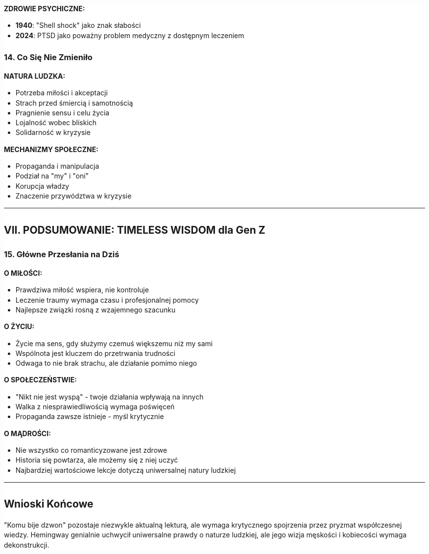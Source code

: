 **ZDROWIE PSYCHICZNE:**
- **1940**: "Shell shock" jako znak słabości
- **2024**: PTSD jako poważny problem medyczny z dostępnym leczeniem

### 14. Co Się Nie Zmieniło

**NATURA LUDZKA:**
- Potrzeba miłości i akceptacji
- Strach przed śmiercią i samotnością
- Pragnienie sensu i celu życia
- Lojalność wobec bliskich
- Solidarność w kryzysie

**MECHANIZMY SPOŁECZNE:**
- Propaganda i manipulacja
- Podział na "my" i "oni"
- Korupcja władzy
- Znaczenie przywództwa w kryzysie

---

## VII. PODSUMOWANIE: TIMELESS WISDOM dla Gen Z

### 15. Główne Przesłania na Dziś

**O MIŁOŚCI:**
- Prawdziwa miłość wspiera, nie kontroluje
- Leczenie traumy wymaga czasu i profesjonalnej pomocy
- Najlepsze związki rosną z wzajemnego szacunku

**O ŻYCIU:**
- Życie ma sens, gdy służymy czemuś większemu niż my sami
- Wspólnota jest kluczem do przetrwania trudności
- Odwaga to nie brak strachu, ale działanie pomimo niego

**O SPOŁECZEŃSTWIE:**
- "Nikt nie jest wyspą" - twoje działania wpływają na innych
- Walka z niesprawiedliwością wymaga poświęceń
- Propaganda zawsze istnieje - myśl krytycznie

**O MĄDROŚCI:**
- Nie wszystko co romanticyzowane jest zdrowe
- Historia się powtarza, ale możemy się z niej uczyć
- Najbardziej wartościowe lekcje dotyczą uniwersalnej natury ludzkiej

---

## Wnioski Końcowe

"Komu bije dzwon" pozostaje niezwykle aktualną lekturą, ale wymaga krytycznego spojrzenia przez pryzmat współczesnej wiedzy. Hemingway genialnie uchwycił uniwersalne prawdy o naturze ludzkiej, ale jego wizja męskości i kobiecości wymaga dekonstrukcji. 
